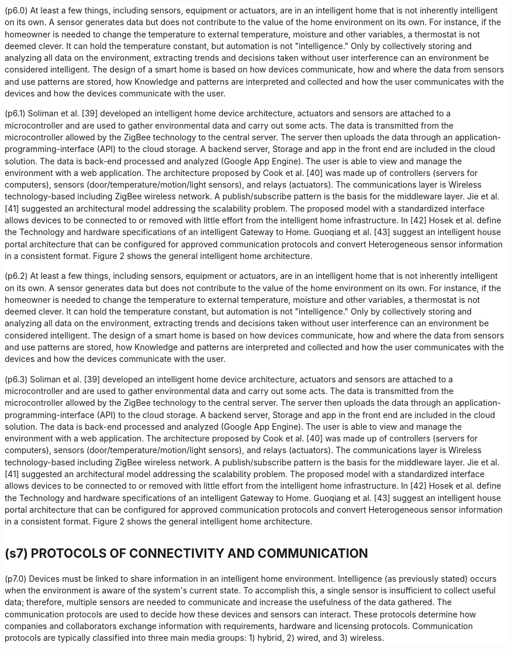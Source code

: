 (p6.0) At least a few things, including sensors, equipment or actuators, are in an intelligent home that is not inherently intelligent on its own. A sensor generates data but does not contribute to the value of the home environment on its own. For instance, if the homeowner is needed to change the temperature to external temperature, moisture and other variables, a thermostat is not deemed clever. It can hold the temperature constant, but automation is not "intelligence." Only by collectively storing and analyzing all data on the environment, extracting trends and decisions taken without user interference can an environment be considered intelligent. The design of a smart home is based on how devices communicate, how and where the data from sensors and use patterns are stored, how Knowledge and patterns are interpreted and collected and how the user communicates with the devices and how the devices communicate with the user.

(p6.1) Soliman et al. [39] developed an intelligent home device architecture, actuators and sensors are attached to a microcontroller and are used to gather environmental data and carry out some acts. The data is transmitted from the microcontroller allowed by the ZigBee technology to the central server. The server then uploads the data through an application-programming-interface (API) to the cloud storage. A backend server, Storage and app in the front end are included in the cloud solution. The data is back-end processed and analyzed (Google App Engine). The user is able to view and manage the environment with a web application. The architecture proposed by Cook et al. [40] was made up of controllers (servers for computers), sensors (door/temperature/motion/light sensors), and relays (actuators). The communications layer is Wireless technology-based including ZigBee wireless network. A publish/subscribe pattern is the basis for the middleware layer. Jie et al. [41] suggested an architectural model addressing the scalability problem. The proposed model with a standardized interface allows devices to be connected to or removed with little effort from the intelligent home infrastructure. In [42] Hosek et al. define the Technology and hardware specifications of an intelligent Gateway to Home. Guoqiang et al. [43] suggest an intelligent house portal architecture that can be configured for approved communication protocols and convert Heterogeneous sensor information in a consistent format. Figure 2 shows the general intelligent home architecture. 

(p6.2) At least a few things, including sensors, equipment or actuators, are in an intelligent home that is not inherently intelligent on its own. A sensor generates data but does not contribute to the value of the home environment on its own. For instance, if the homeowner is needed to change the temperature to external temperature, moisture and other variables, a thermostat is not deemed clever. It can hold the temperature constant, but automation is not "intelligence." Only by collectively storing and analyzing all data on the environment, extracting trends and decisions taken without user interference can an environment be considered intelligent. The design of a smart home is based on how devices communicate, how and where the data from sensors and use patterns are stored, how Knowledge and patterns are interpreted and collected and how the user communicates with the devices and how the devices communicate with the user.

(p6.3) Soliman et al. [39] developed an intelligent home device architecture, actuators and sensors are attached to a microcontroller and are used to gather environmental data and carry out some acts. The data is transmitted from the microcontroller allowed by the ZigBee technology to the central server. The server then uploads the data through an application-programming-interface (API) to the cloud storage. A backend server, Storage and app in the front end are included in the cloud solution. The data is back-end processed and analyzed (Google App Engine). The user is able to view and manage the environment with a web application. The architecture proposed by Cook et al. [40] was made up of controllers (servers for computers), sensors (door/temperature/motion/light sensors), and relays (actuators). The communications layer is Wireless technology-based including ZigBee wireless network. A publish/subscribe pattern is the basis for the middleware layer. Jie et al. [41] suggested an architectural model addressing the scalability problem. The proposed model with a standardized interface allows devices to be connected to or removed with little effort from the intelligent home infrastructure. In [42] Hosek et al. define the Technology and hardware specifications of an intelligent Gateway to Home. Guoqiang et al. [43] suggest an intelligent house portal architecture that can be configured for approved communication protocols and convert Heterogeneous sensor information in a consistent format. Figure 2 shows the general intelligent home architecture. 
## (s7) PROTOCOLS OF CONNECTIVITY AND COMMUNICATION
(p7.0) Devices must be linked to share information in an intelligent home environment. Intelligence (as previously stated) occurs when the environment is aware of the system's current state. To accomplish this, a single sensor is insufficient to collect useful data; therefore, multiple sensors are needed to communicate and increase the usefulness of the data gathered. The communication protocols are used to decide how these devices and sensors can interact. These protocols determine how companies and collaborators exchange information with requirements, hardware and licensing protocols. Communication protocols are typically classified into three main media groups: 1) hybrid, 2) wired, and 3) wireless.